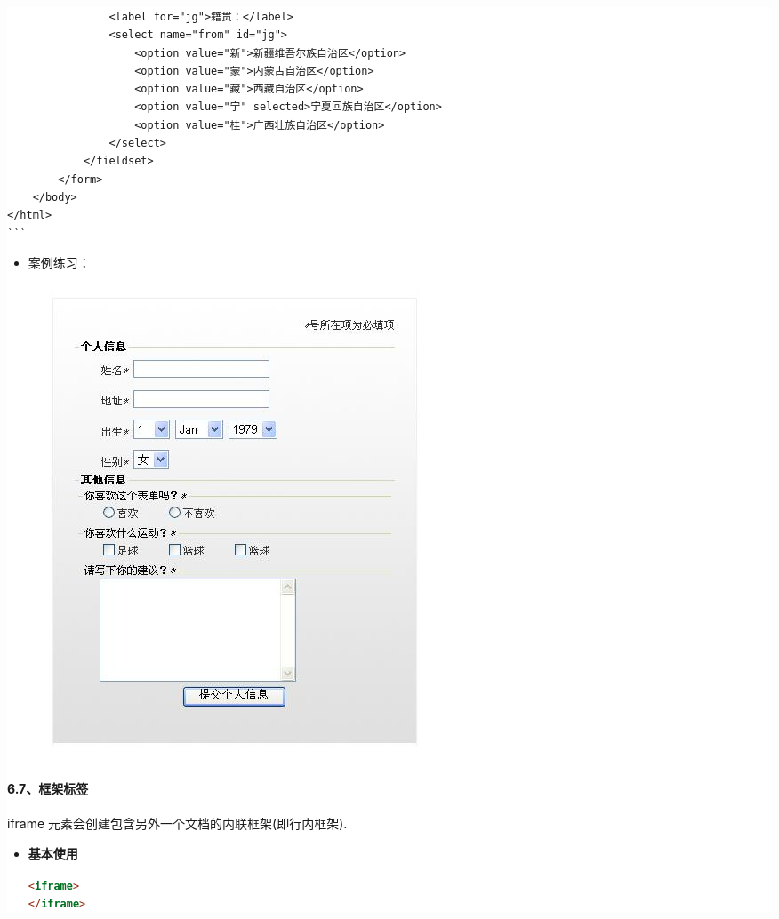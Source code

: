     				<label for="jg">籍贯：</label>
    				<select name="from" id="jg">
    					<option value="新">新疆维吾尔族自治区</option>
    					<option value="蒙">内蒙古自治区</option>
    					<option value="藏">西藏自治区</option>
    					<option value="宁" selected>宁夏回族自治区</option>
    					<option value="桂">广西壮族自治区</option>
    				</select>		
    			</fieldset>
    		</form>
    	</body>
    </html>
    ```

  + 案例练习：

    ![38](.\img\38.jpg)

#### 6.7、框架标签

iframe 元素会创建包含另外一个文档的内联框架(即行内框架).

+ **基本使用**

  ```html
  <iframe>
  </iframe>
  ```
